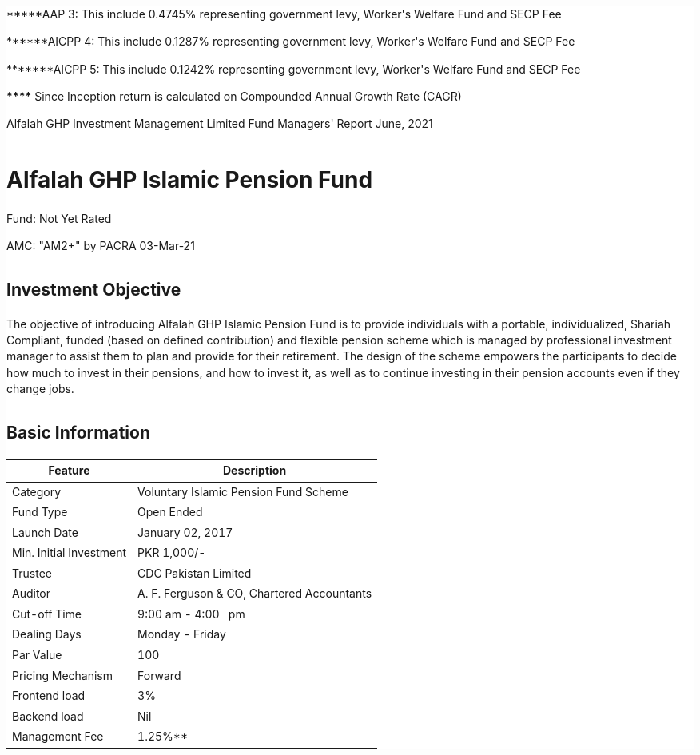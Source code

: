 **\***AAP 3: This include 0.4745% representing government levy, Worker's Welfare Fund and SECP Fee

**\*\***AICPP 4: This include 0.1287% representing government levy, Worker's Welfare Fund and SECP Fee

**\*\*\***AICPP 5: This include 0.1242% representing government levy, Worker's Welfare Fund and SECP Fee

**\*\*\*\*** Since Inception return is calculated on Compounded Annual Growth Rate (CAGR)

Alfalah GHP Investment Management Limited Fund Managers' Report June, 2021

# Alfalah GHP Islamic Pension Fund

Fund: Not Yet Rated

AMC: "AM2+" by PACRA 03-Mar-21

## Investment Objective

The objective of introducing Alfalah GHP Islamic Pension Fund is to provide individuals with a portable, individualized, Shariah Compliant, funded (based on defined contribution) and flexible pension scheme which is managed by professional investment manager to assist them to plan and provide for their retirement. The design of the scheme empowers the participants to decide how much to invest in their pensions, and how to invest it, as well as to continue investing in their pension accounts even if they change jobs.

## Basic Information

| Feature                 | Description                                |
| ----------------------- | ------------------------------------------ |
| Category                | Voluntary Islamic Pension Fund Scheme      |
| Fund Type               | Open Ended                                 |
| Launch Date             | January 02, 2017                           |
| Min. Initial Investment | PKR 1,000/-                                |
| Trustee                 | CDC Pakistan Limited                       |
| Auditor                 | A. F. Ferguson & CO, Chartered Accountants |
| Cut-off Time            | 9:00 am - 4:00   pm                        |
| Dealing Days            | Monday - Friday                            |
| Par Value               | 100                                        |
| Pricing Mechanism       | Forward                                    |
| Frontend load           | 3%                                         |
| Backend load            | Nil                                        |
| Management Fee          | 1.25%\*\*                                  |
